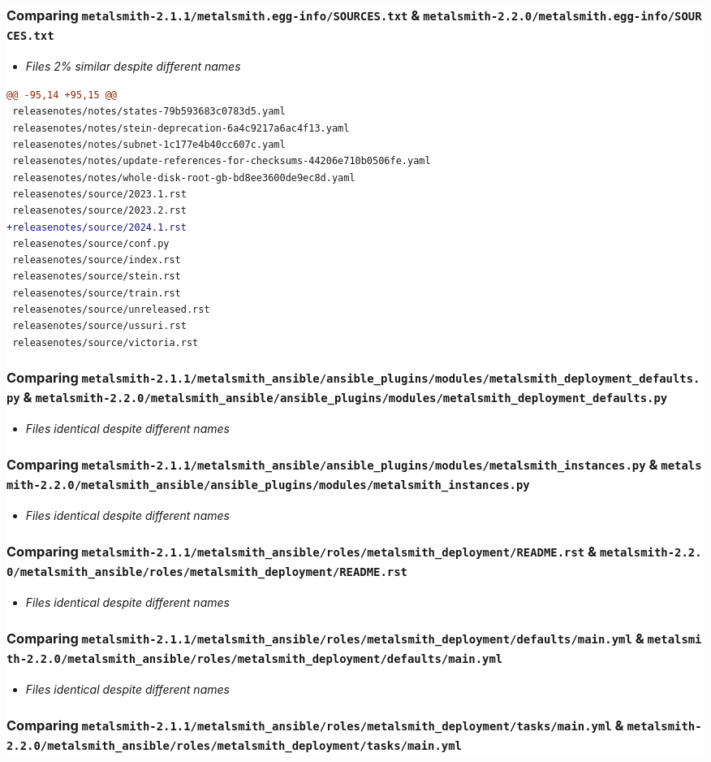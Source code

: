 ### Comparing `metalsmith-2.1.1/metalsmith.egg-info/SOURCES.txt` & `metalsmith-2.2.0/metalsmith.egg-info/SOURCES.txt`

 * *Files 2% similar despite different names*

```diff
@@ -95,14 +95,15 @@
 releasenotes/notes/states-79b593683c0783d5.yaml
 releasenotes/notes/stein-deprecation-6a4c9217a6ac4f13.yaml
 releasenotes/notes/subnet-1c177e4b40cc607c.yaml
 releasenotes/notes/update-references-for-checksums-44206e710b0506fe.yaml
 releasenotes/notes/whole-disk-root-gb-bd8ee3600de9ec8d.yaml
 releasenotes/source/2023.1.rst
 releasenotes/source/2023.2.rst
+releasenotes/source/2024.1.rst
 releasenotes/source/conf.py
 releasenotes/source/index.rst
 releasenotes/source/stein.rst
 releasenotes/source/train.rst
 releasenotes/source/unreleased.rst
 releasenotes/source/ussuri.rst
 releasenotes/source/victoria.rst
```

### Comparing `metalsmith-2.1.1/metalsmith_ansible/ansible_plugins/modules/metalsmith_deployment_defaults.py` & `metalsmith-2.2.0/metalsmith_ansible/ansible_plugins/modules/metalsmith_deployment_defaults.py`

 * *Files identical despite different names*

### Comparing `metalsmith-2.1.1/metalsmith_ansible/ansible_plugins/modules/metalsmith_instances.py` & `metalsmith-2.2.0/metalsmith_ansible/ansible_plugins/modules/metalsmith_instances.py`

 * *Files identical despite different names*

### Comparing `metalsmith-2.1.1/metalsmith_ansible/roles/metalsmith_deployment/README.rst` & `metalsmith-2.2.0/metalsmith_ansible/roles/metalsmith_deployment/README.rst`

 * *Files identical despite different names*

### Comparing `metalsmith-2.1.1/metalsmith_ansible/roles/metalsmith_deployment/defaults/main.yml` & `metalsmith-2.2.0/metalsmith_ansible/roles/metalsmith_deployment/defaults/main.yml`

 * *Files identical despite different names*

### Comparing `metalsmith-2.1.1/metalsmith_ansible/roles/metalsmith_deployment/tasks/main.yml` & `metalsmith-2.2.0/metalsmith_ansible/roles/metalsmith_deployment/tasks/main.yml`
